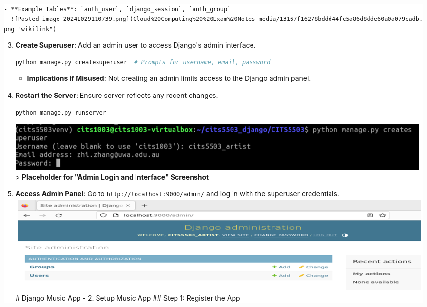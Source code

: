     - **Example Tables**: `auth_user`, `django_session`, `auth_group`
      ![Pasted image 20241029110739.png](Cloud%20Computing%20%20Exam%20Notes-media/13167f16278bddd44fc5a86d8dde60a0a079eadb.png "wikilink")

3.  **Create Superuser**: Add an admin user to access Django's admin interface.

    ``` bash
    python manage.py createsuperuser  # Prompts for username, email, password
    ```

    - **Implications if Misused**: Not creating an admin limits access to the Django admin panel.

4.  **Restart the Server**: Ensure server reflects any recent changes.

    ``` bash
    python manage.py runserver
    ```

    ![Pasted image 20241029111000.png](Cloud%20Computing%20%20Exam%20Notes-media/406ae5715493e69b3e9e274027166ef162c92fb4.png "wikilink")
    \> **Placeholder for "Admin Login and Interface" Screenshot**

5.  **Access Admin Panel**: Go to `http://localhost:9000/admin/` and log in with the superuser credentials.
    ![Pasted image 20241029110924.png](Cloud%20Computing%20%20Exam%20Notes-media/743411adca88d1b2e4bc2b4ae5ceb756aa10ac93.png "wikilink")
    \# Django Music App - 2. Setup Music App
    \## Step 1: Register the App
